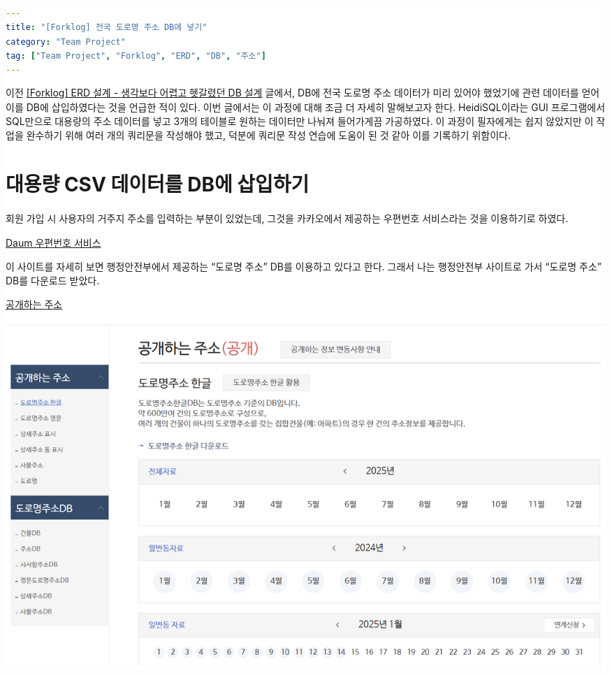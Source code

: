 ```yaml
---
title: "[Forklog] 전국 도로명 주소 DB에 넣기"
category: "Team Project"
tag: ["Team Project", "Forklog", "ERD", "DB", "주소"]
---
```


이전 [[Forklog] ERD 설계 - 생각보다 어렵고 헷갈렸던 DB 설계](https://jerocaller.github.io/team%20project/team-project-forklog-ERD%EC%84%A4%EA%B3%84-%EC%83%9D%EA%B0%81%EB%B3%B4%EB%8B%A4-%EC%96%B4%EB%A0%B5%EA%B3%A0-%ED%97%B7%EA%B0%88%EB%A0%B8%EB%8D%98-DB-%EC%84%A4%EA%B3%84/)  글에서, DB에 전국 도로명 주소 데이터가 미리 있어야 했었기에 관련 데이터를 얻어 이를 DB에 삽입하였다는 것을 언급한 적이 있다. 이번 글에서는 이 과정에 대해 조금 더 자세히 말해보고자 한다. HeidiSQL이라는 GUI 프로그램에서 SQL만으로 대용량의 주소 데이터를 넣고 3개의 테이블로 원하는 데이터만 나눠져 들어가게끔 가공하였다. 이 과정이 필자에게는 쉽지 않았지만 이 작업을 완수하기 위해 여러 개의 쿼리문을 작성해야 했고, 덕분에 쿼리문 작성 연습에 도움이 된 것 같아 이를 기록하기 위함이다. 

# 대용량 CSV 데이터를 DB에 삽입하기

회원 가입 시 사용자의 거주지 주소를 입력하는 부분이 있었는데, 그것을 카카오에서 제공하는 우편번호 서비스라는 것을 이용하기로 하였다. 

[Daum 우편번호 서비스](https://postcode.map.daum.net/guide)

이 사이트를 자세히 보면 행정안전부에서 제공하는 “도로명 주소” DB를 이용하고 있다고 한다. 그래서 나는 행정안전부 사이트로 가서 “도로명 주소” DB를 다운로드 받았다. 

[공개하는 주소](https://business.juso.go.kr/addrlink/attrbDBDwld/attrbDBDwldList.do?cPath=99MD&menu=%EB%8F%84%EB%A1%9C%EB%AA%85%EC%A3%BC%EC%86%8C%20%ED%95%9C%EA%B8%80)

![사진 1-1. 행정안전부에서 제공하는 도로명주소 데이터. 필자는 위 화면에서 “월변동자료” → 2024년 11월을 택하여 zip파일로 다운로드 받아서 진행하였다. 그 때 당시의 최신 데이터가 11월까지만 나왔었기에 해당 월을 택했다. ](/images/2025-01-15/team-project-forklog-%EC%A0%84%EA%B5%AD%20%EB%8F%84%EB%A1%9C%EB%AA%85%20%EC%A3%BC%EC%86%8C%20DB%EC%97%90%20%EB%84%A3%EA%B8%B0/1.png)
